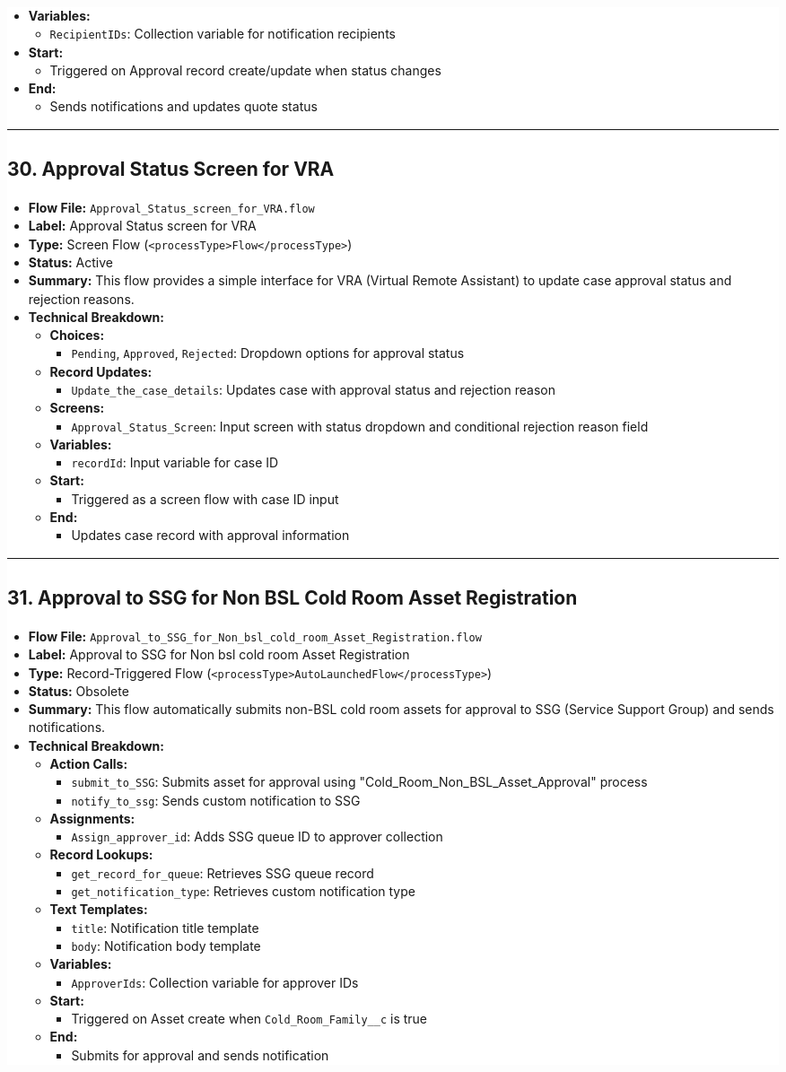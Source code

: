   - **Variables:**
    - `RecipientIDs`: Collection variable for notification recipients
  - **Start:**
    - Triggered on Approval record create/update when status changes
  - **End:**
    - Sends notifications and updates quote status

---

## 30. Approval Status Screen for VRA

- **Flow File:** `Approval_Status_screen_for_VRA.flow`
- **Label:** Approval Status screen for VRA
- **Type:** Screen Flow (`<processType>Flow</processType>`)
- **Status:** Active
- **Summary:**
  This flow provides a simple interface for VRA (Virtual Remote Assistant) to update case approval status and rejection reasons.
- **Technical Breakdown:**
  - **Choices:**
    - `Pending`, `Approved`, `Rejected`: Dropdown options for approval status
  - **Record Updates:**
    - `Update_the_case_details`: Updates case with approval status and rejection reason
  - **Screens:**
    - `Approval_Status_Screen`: Input screen with status dropdown and conditional rejection reason field
  - **Variables:**
    - `recordId`: Input variable for case ID
  - **Start:**
    - Triggered as a screen flow with case ID input
  - **End:**
    - Updates case record with approval information

---

## 31. Approval to SSG for Non BSL Cold Room Asset Registration

- **Flow File:** `Approval_to_SSG_for_Non_bsl_cold_room_Asset_Registration.flow`
- **Label:** Approval to SSG for Non bsl cold room Asset Registration
- **Type:** Record-Triggered Flow (`<processType>AutoLaunchedFlow</processType>`)
- **Status:** Obsolete
- **Summary:**
  This flow automatically submits non-BSL cold room assets for approval to SSG (Service Support Group) and sends notifications.
- **Technical Breakdown:**
  - **Action Calls:**
    - `submit_to_SSG`: Submits asset for approval using "Cold_Room_Non_BSL_Asset_Approval" process
    - `notify_to_ssg`: Sends custom notification to SSG
  - **Assignments:**
    - `Assign_approver_id`: Adds SSG queue ID to approver collection
  - **Record Lookups:**
    - `get_record_for_queue`: Retrieves SSG queue record
    - `get_notification_type`: Retrieves custom notification type
  - **Text Templates:**
    - `title`: Notification title template
    - `body`: Notification body template
  - **Variables:**
    - `ApproverIds`: Collection variable for approver IDs
  - **Start:**
    - Triggered on Asset create when `Cold_Room_Family__c` is true
  - **End:**
    - Submits for approval and sends notification
